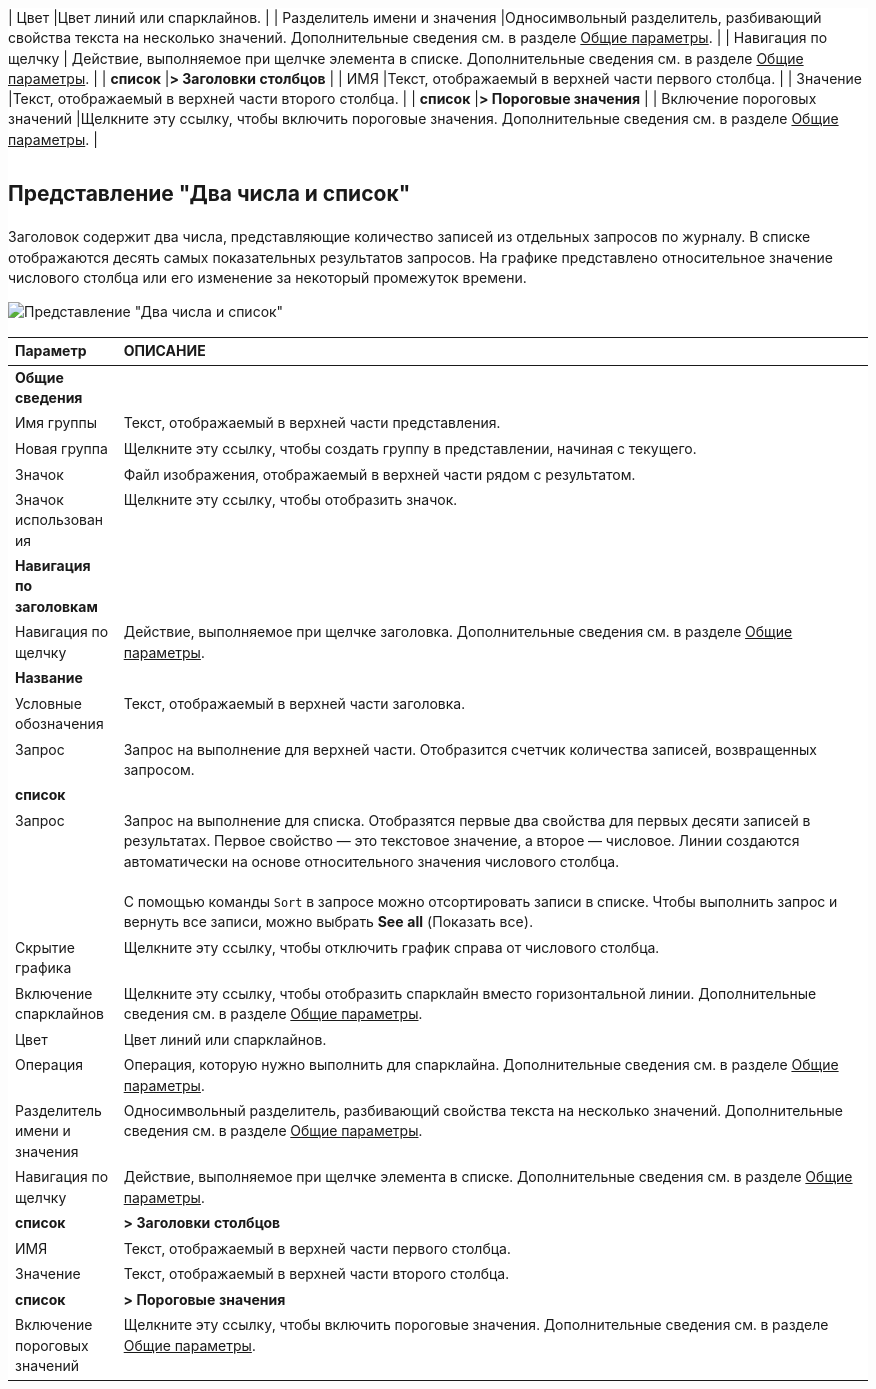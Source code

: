 | Цвет |Цвет линий или спарклайнов. |
| Разделитель имени и значения |Односимвольный разделитель, разбивающий свойства текста на несколько значений. Дополнительные сведения см. в разделе [Общие параметры](#sparklines). |
| Навигация по щелчку | Действие, выполняемое при щелчке элемента в списке.  Дополнительные сведения см. в разделе [Общие параметры](#click-through-navigation). |
| **список** |**> Заголовки столбцов** |
| ИМЯ |Текст, отображаемый в верхней части первого столбца. |
| Значение |Текст, отображаемый в верхней части второго столбца. |
| **список** |**> Пороговые значения** |
| Включение пороговых значений |Щелкните эту ссылку, чтобы включить пороговые значения. Дополнительные сведения см. в разделе [Общие параметры](#thresholds). |

## <a name="two-numbers-and-list-part"></a>Представление "Два числа и список"
Заголовок содержит два числа, представляющие количество записей из отдельных запросов по журналу. В списке отображаются десять самых показательных результатов запросов. На графике представлено относительное значение числового столбца или его изменение за некоторый промежуток времени.

![Представление "Два числа и список"](media/view-designer-parts/view-two-numbers-list.png)

| Параметр | ОПИСАНИЕ |
|:--- |:--- |
| **Общие сведения** | |
| Имя группы |Текст, отображаемый в верхней части представления. |
| Новая группа |Щелкните эту ссылку, чтобы создать группу в представлении, начиная с текущего. |
| Значок |Файл изображения, отображаемый в верхней части рядом с результатом. |
| Значок использования |Щелкните эту ссылку, чтобы отобразить значок. |
| **Навигация по заголовкам** | |
| Навигация по щелчку | Действие, выполняемое при щелчке заголовка.  Дополнительные сведения см. в разделе [Общие параметры](#click-through-navigation). |
| **Название** | |
| Условные обозначения |Текст, отображаемый в верхней части заголовка. |
| Запрос |Запрос на выполнение для верхней части. Отобразится счетчик количества записей, возвращенных запросом. |
| **список** | |
| Запрос |Запрос на выполнение для списка. Отобразятся первые два свойства для первых десяти записей в результатах. Первое свойство — это текстовое значение, а второе — числовое. Линии создаются автоматически на основе относительного значения числового столбца.<br><br>С помощью команды `Sort` в запросе можно отсортировать записи в списке. Чтобы выполнить запрос и вернуть все записи, можно выбрать **See all** (Показать все). |
| Скрытие графика |Щелкните эту ссылку, чтобы отключить график справа от числового столбца. |
| Включение спарклайнов |Щелкните эту ссылку, чтобы отобразить спарклайн вместо горизонтальной линии. Дополнительные сведения см. в разделе [Общие параметры](#sparklines). |
| Цвет |Цвет линий или спарклайнов. |
| Операция |Операция, которую нужно выполнить для спарклайна. Дополнительные сведения см. в разделе [Общие параметры](#sparklines). |
| Разделитель имени и значения |Односимвольный разделитель, разбивающий свойства текста на несколько значений. Дополнительные сведения см. в разделе [Общие параметры](#sparklines). |
| Навигация по щелчку | Действие, выполняемое при щелчке элемента в списке.  Дополнительные сведения см. в разделе [Общие параметры](#click-through-navigation). |
| **список** |**> Заголовки столбцов** |
| ИМЯ |Текст, отображаемый в верхней части первого столбца. |
| Значение |Текст, отображаемый в верхней части второго столбца. |
| **список** |**> Пороговые значения** |
| Включение пороговых значений |Щелкните эту ссылку, чтобы включить пороговые значения. Дополнительные сведения см. в разделе [Общие параметры](#thresholds). |